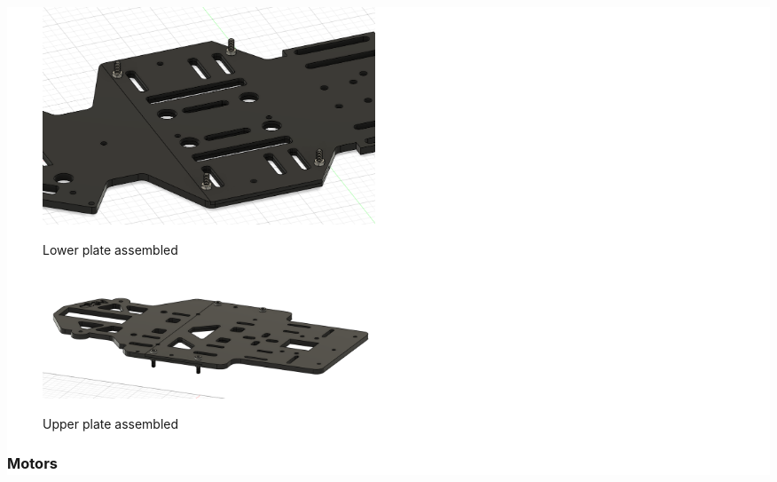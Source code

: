 <figure><img src="../.gitbook/assets/2.png" alt="" width="375"><figcaption><p>Lower plate assembled</p></figcaption></figure>

<figure><img src="../.gitbook/assets/32.png" alt="" width="375"><figcaption><p>Upper plate assembled</p></figcaption></figure>

### Motors
